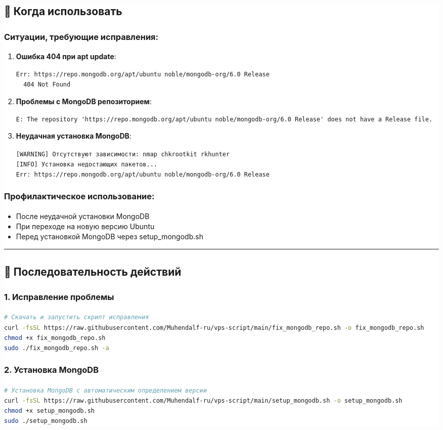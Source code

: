 
## 🚨 Когда использовать

### Ситуации, требующие исправления:

1. **Ошибка 404 при apt update**:

   ```
   Err: https://repo.mongodb.org/apt/ubuntu noble/mongodb-org/6.0 Release
     404 Not Found
   ```

2. **Проблемы с MongoDB репозиторием**:

   ```
   E: The repository 'https://repo.mongodb.org/apt/ubuntu noble/mongodb-org/6.0 Release' does not have a Release file.
   ```

3. **Неудачная установка MongoDB**:
   ```
   [WARNING] Отсутствуют зависимости: nmap chkrootkit rkhunter
   [INFO] Установка недостающих пакетов...
   Err: https://repo.mongodb.org/apt/ubuntu noble/mongodb-org/6.0 Release
   ```

### Профилактическое использование:

- После неудачной установки MongoDB
- При переходе на новую версию Ubuntu
- Перед установкой MongoDB через setup_mongodb.sh

---

## 🔄 Последовательность действий

### 1. Исправление проблемы

```bash
# Скачать и запустить скрипт исправления
curl -fsSL https://raw.githubusercontent.com/Muhendalf-ru/vps-script/main/fix_mongodb_repo.sh -o fix_mongodb_repo.sh
chmod +x fix_mongodb_repo.sh
sudo ./fix_mongodb_repo.sh -a
```

### 2. Установка MongoDB

```bash
# Установка MongoDB с автоматическим определением версии
curl -fsSL https://raw.githubusercontent.com/Muhendalf-ru/vps-script/main/setup_mongodb.sh -o setup_mongodb.sh
chmod +x setup_mongodb.sh
sudo ./setup_mongodb.sh
```
